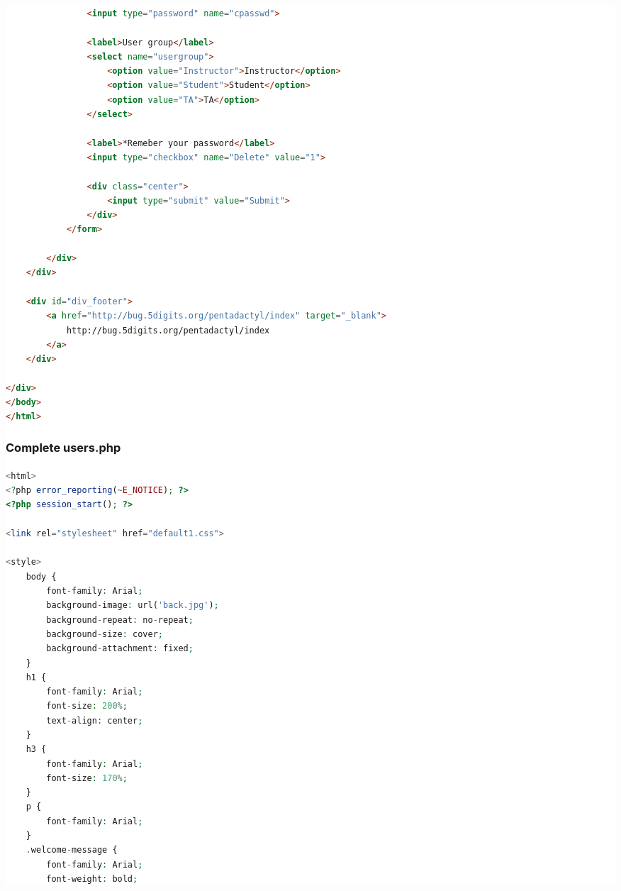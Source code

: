 ```html
                <input type="password" name="cpasswd">
                
                <label>User group</label>
                <select name="usergroup">
                    <option value="Instructor">Instructor</option>
                    <option value="Student">Student</option>
                    <option value="TA">TA</option>
                </select>
                
                <label>*Remeber your password</label>
                <input type="checkbox" name="Delete" value="1">
                
                <div class="center">
                    <input type="submit" value="Submit">            
                </div>
            </form>

        </div>
    </div>
    
    <div id="div_footer">
        <a href="http://bug.5digits.org/pentadactyl/index" target="_blank">
            http://bug.5digits.org/pentadactyl/index
        </a>
    </div>
    
</div>
</body>
</html>
```

### Complete users.php

```php
<html>
<?php error_reporting(~E_NOTICE); ?>
<?php session_start(); ?>

<link rel="stylesheet" href="default1.css">

<style>
    body {
        font-family: Arial;
        background-image: url('back.jpg');
        background-repeat: no-repeat;
        background-size: cover;
        background-attachment: fixed;
    }
    h1 {
        font-family: Arial;
        font-size: 200%;
        text-align: center;
    }
    h3 {
        font-family: Arial;
        font-size: 170%;
    }
    p {
        font-family: Arial;
    }
    .welcome-message {
        font-family: Arial;
        font-weight: bold;
```